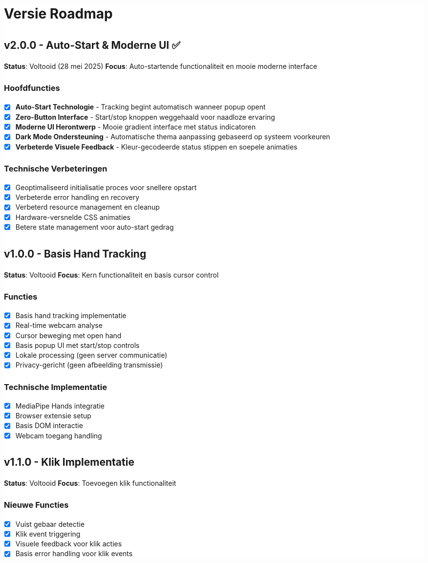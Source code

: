# Versie Roadmap

## v2.0.0 - Auto-Start & Moderne UI ✅
**Status**: Voltooid (28 mei 2025)
**Focus**: Auto-startende functionaliteit en mooie moderne interface

### Hoofdfuncties
- [x] **Auto-Start Technologie** - Tracking begint automatisch wanneer popup opent
- [x] **Zero-Button Interface** - Start/stop knoppen weggehaald voor naadloze ervaring
- [x] **Moderne UI Herontwerp** - Mooie gradient interface met status indicatoren
- [x] **Dark Mode Ondersteuning** - Automatische thema aanpassing gebaseerd op systeem voorkeuren
- [x] **Verbeterde Visuele Feedback** - Kleur-gecodeerde status stippen en soepele animaties

### Technische Verbeteringen
- [x] Geoptimaliseerd initialisatie proces voor snellere opstart
- [x] Verbeterde error handling en recovery
- [x] Verbeterd resource management en cleanup
- [x] Hardware-versnelde CSS animaties
- [x] Betere state management voor auto-start gedrag

## v1.0.0 - Basis Hand Tracking
**Status**: Voltooid
**Focus**: Kern functionaliteit en basis cursor control

### Functies
- [x] Basis hand tracking implementatie
- [x] Real-time webcam analyse
- [x] Cursor beweging met open hand
- [x] Basis popup UI met start/stop controls
- [x] Lokale processing (geen server communicatie)
- [x] Privacy-gericht (geen afbeelding transmissie)

### Technische Implementatie
- [x] MediaPipe Hands integratie
- [x] Browser extensie setup
- [x] Basis DOM interactie
- [x] Webcam toegang handling

## v1.1.0 - Klik Implementatie
**Status**: Voltooid
**Focus**: Toevoegen klik functionaliteit

### Nieuwe Functies
- [x] Vuist gebaar detectie
- [x] Klik event triggering
- [x] Visuele feedback voor klik acties
- [x] Basis error handling voor klik events
